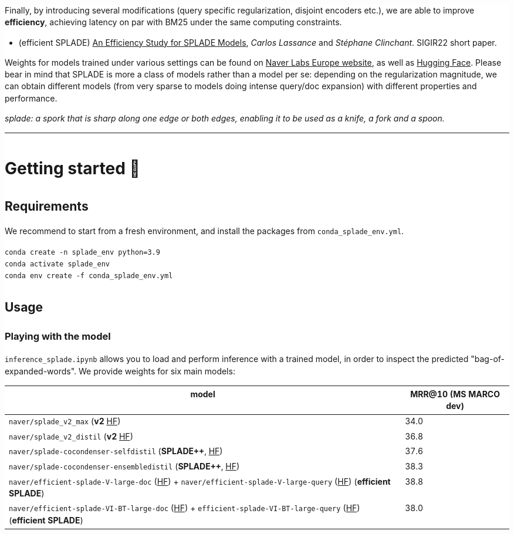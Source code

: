 Finally, by introducing several modifications (query specific regularization, disjoint encoders etc.), we are able to improve **efficiency**, achieving latency on par with BM25 under the same computing constraints.

* (efficient SPLADE) [An Efficiency Study for SPLADE Models](https://dl.acm.org/doi/10.1145/3477495.3531833), *Carlos Lassance* and *Stéphane Clinchant*. SIGIR22 short paper.

Weights for models trained under various settings can be found
on [Naver Labs Europe website](https://europe.naverlabs.com/research/machine-learning-and-optimization/splade-models/),
as well as [Hugging Face](https://huggingface.co/naver). Please bear in mind that SPLADE is more a class of models
rather than a model per se: depending on the regularization magnitude, we can obtain different models (from very sparse
to models doing intense query/doc expansion) with different properties and performance.

*splade: a spork that is sharp along one edge or both edges, enabling it to be used as a knife, a fork and a spoon.*

***

# Getting started :rocket:

## Requirements

We recommend to start from a fresh environment, and install the packages from `conda_splade_env.yml`.

```
conda create -n splade_env python=3.9
conda activate splade_env
conda env create -f conda_splade_env.yml
```

## Usage

### Playing with the model

`inference_splade.ipynb` allows you to load and perform inference with a trained model, in order to inspect the
predicted "bag-of-expanded-words". We provide weights for six main models:

| model | MRR@10 (MS MARCO dev) | 
| --- | --- |
| `naver/splade_v2_max` (**v2** [HF](https://huggingface.co/naver/splade_v2_max)) | 34.0 |
| `naver/splade_v2_distil` (**v2** [HF](https://huggingface.co/naver/splade_v2_distil)) | 36.8 |
| `naver/splade-cocondenser-selfdistil` (**SPLADE++**, [HF](https://huggingface.co/naver/splade-cocondenser-selfdistil)) | 37.6 | 
| `naver/splade-cocondenser-ensembledistil` (**SPLADE++**, [HF](https://huggingface.co/naver/splade-cocondenser-ensembledistil)) | 38.3 |
| `naver/efficient-splade-V-large-doc` ([HF](https://huggingface.co/naver/efficient-splade-V-large-doc)) + `naver/efficient-splade-V-large-query` ([HF](https://huggingface.co/naver/efficient-splade-V-large-query)) (**efficient SPLADE**) | 38.8 |
| `naver/efficient-splade-VI-BT-large-doc` ([HF](https://huggingface.co/naver/efficient-splade-VI-BT-large-doc)) + `efficient-splade-VI-BT-large-query` ([HF](https://huggingface.co/naver/efficient-splade-VI-BT-large-query)) (**efficient SPLADE**) | 38.0 |
